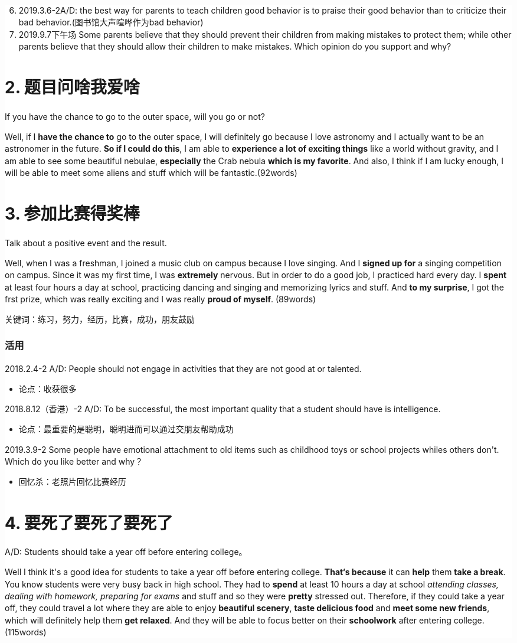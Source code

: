 6. 2019.3.6-2A/D: the best way for parents to teach children good behavior is to praise their good behavior than to criticize their bad behavior.(图书馆大声喧哗作为bad behavior)
7. 2019.9.7下午场 Some parents believe that they should prevent their children from making mistakes to protect them; while other parents believe that they should allow their children to make mistakes. Which opinion do you support and why?

# 2. 题目问啥我爱啥

If you have the chance to go to the outer space, will you go or not?

Well, if I **have the chance to** go to the outer space, I will definitely go because I love astronomy and I actually want to be an astronomer in the future. **So if I could do this**, I am able to **experience a lot of exciting things** like a world without gravity, and I am able to see some beautiful nebulae, **especially** the Crab nebula **which is my favorite**. And also, I think if I am lucky enough, I will be able to meet some aliens and stuff which will be fantastic.(92words)

# 3. 参加比赛得奖棒

Talk about a positive event and the result.

Well, when I was a freshman, I joined a music club on campus because I love singing. And I **signed up for** a singing competition on campus. Since it was my first time, I was **extremely** nervous. But in order to do a good job, I practiced hard every day. I **spent** at least four hours a day at school, practicing dancing and singing and memorizing lyrics and stuff. And **to my surprise**, I got the frst prize, which was really exciting and I was really **proud of myself**. (89words)

关键词：练习，努力，经历，比赛，成功，朋友鼓励

### 活用

2018.2.4-2 A/D: People should not engage in activities that they are not good at or talented.

- 论点：收获很多

2018.8.12（香港）-2 A/D: To be successful, the most important quality that a student should have is intelligence.

- 论点：最重要的是聪明，聪明进而可以通过交朋友帮助成功

2019.3.9-2 Some people have emotional attachment to old items such as childhood toys or school projects whiles others don't. Which do you like better and why？

- 回忆杀：老照片回忆比赛经历

# 4. 要死了要死了要死了

A/D: Students should take a year off before entering college。

Well I think it's a good idea for students to take a year off before entering college. **That‘s because** it can **help** them **take a break**. You know students were very busy back in high school. They had to **spend** at least 10 hours a day at school *attending classes, dealing with homework, preparing for exams* and stuff and so they were **pretty** stressed out. Therefore, if they could take a year off, they could travel a lot where they are able to enjoy **beautiful scenery**, **taste delicious food** and **meet some new friends**, which will definitely help them **get relaxed**. And they will be able to focus better on their **schoolwork** after entering college.(115words)
